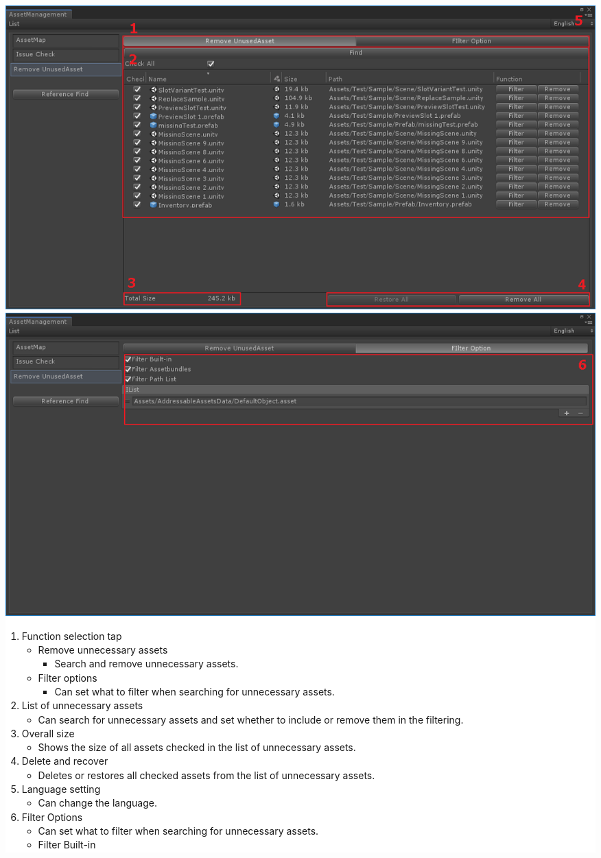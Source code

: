 ![4_gpm_assetmanagement_unusedasset_en.png](./images/4_gpm_assetmanagement_unusedasset_en.png)
![4_gpm_assetmanagement_unusedasset_2_en.png](./images/4_gpm_assetmanagement_unusedasset_2_en.png)

1. Function selection tap
    * Remove unnecessary assets
        * Search and remove unnecessary assets.
    * Filter options
        * Can set what to filter when searching for unnecessary assets.
2. List of unnecessary assets
    * Can search for unnecessary assets and set whether to include or remove them in the filtering.
3. Overall size
    * Shows the size of all assets checked in the list of unnecessary assets.
4. Delete and recover
    * Deletes or restores all checked assets from the list of unnecessary assets.
5. Language setting
    * Can change the language.
6. Filter Options
    * Can set what to filter when searching for unnecessary assets.
    * Filter Built-in